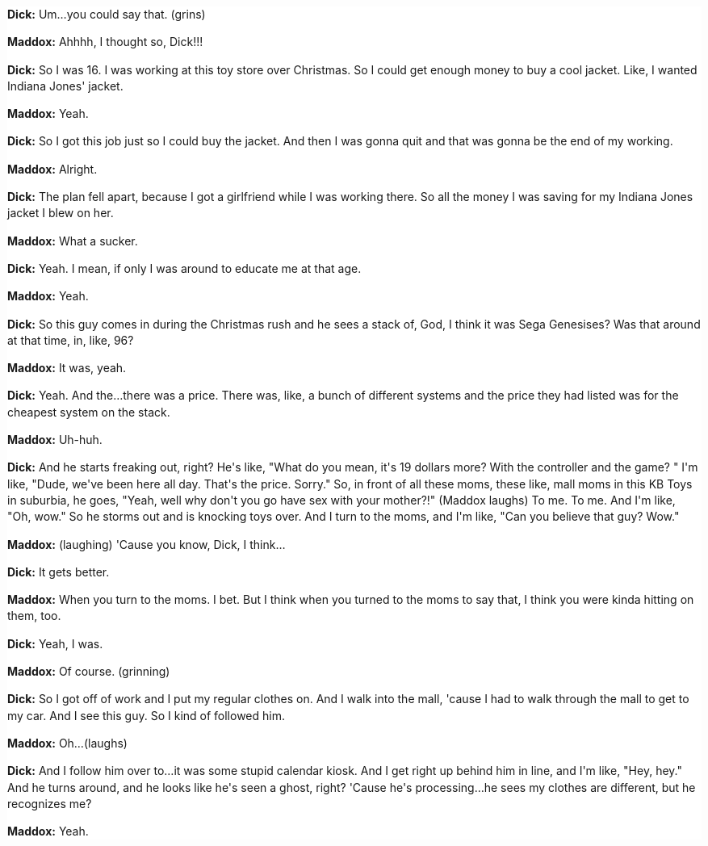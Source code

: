 **Dick:** Um…you could say that. (grins)

**Maddox:** Ahhhh, I thought so, Dick!!!

**Dick:** So I was 16. I was working at this toy store over Christmas. So I could get enough money to buy a cool jacket. Like, I wanted Indiana Jones' jacket.

**Maddox:** Yeah.

**Dick:** So I got this job just so I could buy the jacket. And then I was gonna quit and that was gonna be the end of my working.

**Maddox:** Alright.

**Dick:** The plan fell apart, because I got a girlfriend while I was working there. So all the money I was saving for my Indiana Jones jacket I blew on her.

**Maddox:** What a sucker.

**Dick:** Yeah. I mean, if only I was around to educate me at that age.

**Maddox:** Yeah.

**Dick:** So this guy comes in during the Christmas rush and he sees a stack of, God, I think it was Sega Genesises? Was that around at that time, in, like, 96?

**Maddox:** It was, yeah.

**Dick:** Yeah. And the…there was a price. There was, like, a bunch of different systems and the price they had listed was for the cheapest system on the stack.

**Maddox:** Uh-huh.

**Dick:** And he starts freaking out, right? He's like, "What do you mean, it's 19 dollars more? With the controller and the game? " I'm like, "Dude, we've been here all day. That's the price. Sorry." So, in front of all these moms, these like, mall moms in this KB Toys in suburbia, he goes, "Yeah, well why don't you go have sex with your mother?!" (Maddox laughs) To me. To me. And I'm like, "Oh, wow." So he storms out and is knocking toys over. And I turn to the moms, and I'm like, "Can you believe that guy? Wow."

**Maddox:** (laughing) 'Cause you know, Dick, I think…

**Dick:** It gets better.

**Maddox:** When you turn to the moms. I bet. But I think when you turned to the moms to say that, I think you were kinda hitting on them, too.

**Dick:** Yeah, I was.

**Maddox:** Of course. (grinning)

**Dick:** So I got off of work and I put my regular clothes on. And I walk into the mall, 'cause I had to walk through the mall to get to my car. And I see this guy. So I kind of followed him.

**Maddox:** Oh…(laughs)

**Dick:** And I follow him over to…it was some stupid calendar kiosk. And I get right up behind him in line, and I'm like, "Hey, hey." And he turns around, and he looks like he's seen a ghost, right? 'Cause he's processing…he sees my clothes are different, but he recognizes me?

**Maddox:** Yeah.
